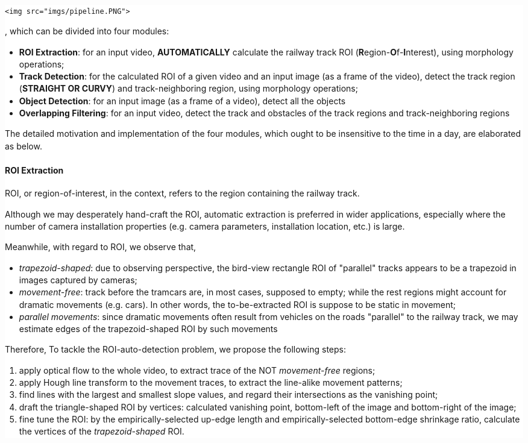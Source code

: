     <img src="imgs/pipeline.PNG">
  </div>

, which can be divided into four modules:
+ **ROI Extraction**: for an input video, **AUTOMATICALLY** calculate the railway track ROI (**R**egion-**O**f-**I**nterest), using morphology operations;
+ **Track Detection**: for the calculated ROI of a given video and an input image (as a frame of the video), detect the track region (**STRAIGHT OR CURVY**) and track-neighboring region, using morphology operations;
+ **Object Detection**: for an input image (as a frame of a video), detect all the objects
+ **Overlapping Filtering**: for an input video, detect the track and obstacles of the track regions and track-neighboring regions

The detailed motivation and implementation of the four modules, which ought to be insensitive to the time in a day, are elaborated as below.


<a id="roi-extraction"></a>
#### ROI Extraction

ROI, or region-of-interest, in the context, refers to the region containing the railway track. 

Although we may desperately hand-craft the ROI, automatic extraction is preferred in wider applications, especially where the number of camera installation properties (e.g. camera parameters, installation location, etc.) is large.

Meanwhile, with regard to ROI, we observe that,
+ *trapezoid-shaped*: due to observing perspective, the bird-view rectangle ROI of "parallel" tracks appears to be a trapezoid in images captured by cameras;
+ *movement-free*: track before the tramcars are, in most cases, supposed to empty; while the rest regions might account for dramatic movements (e.g. cars). In other words, the to-be-extracted ROI is suppose to be static in movement;
+ *parallel movements*: since dramatic movements often result from vehicles on the roads "parallel" to the railway track, we may estimate edges of the trapezoid-shaped ROI by such movements

Therefore, To tackle the ROI-auto-detection problem, we propose the following steps:
1. apply optical flow to the whole video, to extract trace of the NOT *movement-free* regions;
2. apply Hough line transform to the movement traces, to extract the line-alike movement patterns;
3. find lines with the largest and smallest slope values, and regard their intersections as the vanishing point;
4. draft the triangle-shaped ROI by vertices: calculated vanishing point, bottom-left of the image and bottom-right of the image;
5. fine tune the ROI: by the empirically-selected up-edge length and empirically-selected bottom-edge shrinkage ratio, calculate the vertices of the *trapezoid-shaped* ROI.
